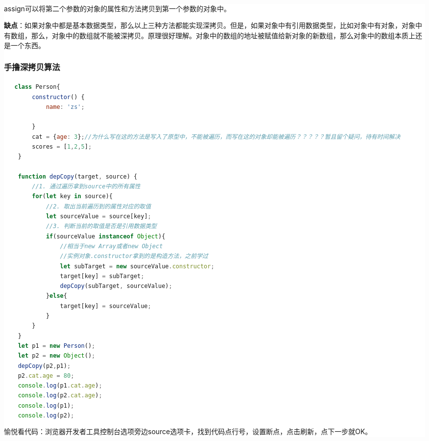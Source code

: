assign可以将第二个参数的对象的属性和方法拷贝到第一个参数的对象中。

**缺点**：如果对象中都是基本数据类型，那么以上三种方法都能实现深拷贝。但是，如果对象中有引用数据类型，比如对象中有对象，对象中有数组，那么，对象中的数组就不能被深拷贝。原理很好理解。对象中的数组的地址被赋值给新对象的新数组，那么对象中的数组本质上还是一个东西。

### 手撸深拷贝算法

```javascript
   class Person{
        constructor() {
            name: 'zs';

        }
        cat = {age: 3};//为什么写在这的方法是写入了原型中，不能被遍历，而写在这的对象却能被遍历？？？？？暂且留个疑问，待有时间解决
        scores = [1,2,5];
    }

    function depCopy(target, source) {
        //1. 通过遍历拿到source中的所有属性
        for(let key in source){
            //2. 取出当前遍历到的属性对应的取值
            let sourceValue = source[key];
            //3. 判断当前的取值是否是引用数据类型
            if(sourceValue instanceof Object){
                //相当于new Array或者new Object
                //实例对象.constructor拿到的是构造方法，之前学过
                let subTarget = new sourceValue.constructor;
                target[key] = subTarget;
                depCopy(subTarget, sourceValue);
            }else{
                target[key] = sourceValue;
            }
        }
    }
    let p1 = new Person();
    let p2 = new Object();
    depCopy(p2,p1);
    p2.cat.age = 80;
    console.log(p1.cat.age);
    console.log(p2.cat.age);
    console.log(p1);
    console.log(p2);
```

愉悦看代码：浏览器开发者工具控制台选项旁边source选项卡，找到代码点行号，设置断点，点击刷新，点下一步就OK。